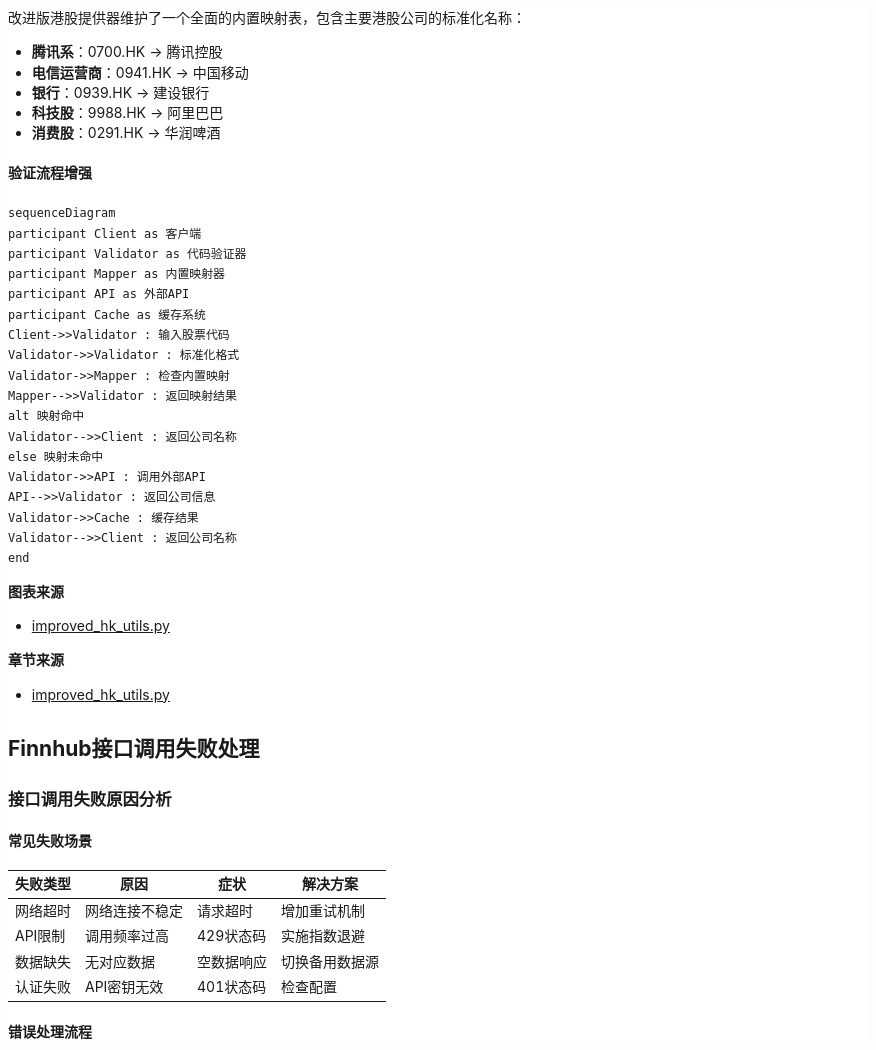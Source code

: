 改进版港股提供器维护了一个全面的内置映射表，包含主要港股公司的标准化名称：

- **腾讯系**：0700.HK → 腾讯控股
- **电信运营商**：0941.HK → 中国移动
- **银行**：0939.HK → 建设银行
- **科技股**：9988.HK → 阿里巴巴
- **消费股**：0291.HK → 华润啤酒

#### 验证流程增强

```mermaid
sequenceDiagram
participant Client as 客户端
participant Validator as 代码验证器
participant Mapper as 内置映射器
participant API as 外部API
participant Cache as 缓存系统
Client->>Validator : 输入股票代码
Validator->>Validator : 标准化格式
Validator->>Mapper : 检查内置映射
Mapper-->>Validator : 返回映射结果
alt 映射命中
Validator-->>Client : 返回公司名称
else 映射未命中
Validator->>API : 调用外部API
API-->>Validator : 返回公司信息
Validator->>Cache : 缓存结果
Validator-->>Client : 返回公司名称
end
```

**图表来源**
- [improved_hk_utils.py](file://tradingagents/dataflows/improved_hk_utils.py#L160-L220)

**章节来源**
- [improved_hk_utils.py](file://tradingagents/dataflows/improved_hk_utils.py#L160-L220)

## Finnhub接口调用失败处理

### 接口调用失败原因分析

#### 常见失败场景

| 失败类型 | 原因 | 症状 | 解决方案 |
|---------|------|------|----------|
| 网络超时 | 网络连接不稳定 | 请求超时 | 增加重试机制 |
| API限制 | 调用频率过高 | 429状态码 | 实施指数退避 |
| 数据缺失 | 无对应数据 | 空数据响应 | 切换备用数据源 |
| 认证失败 | API密钥无效 | 401状态码 | 检查配置 |

#### 错误处理流程

